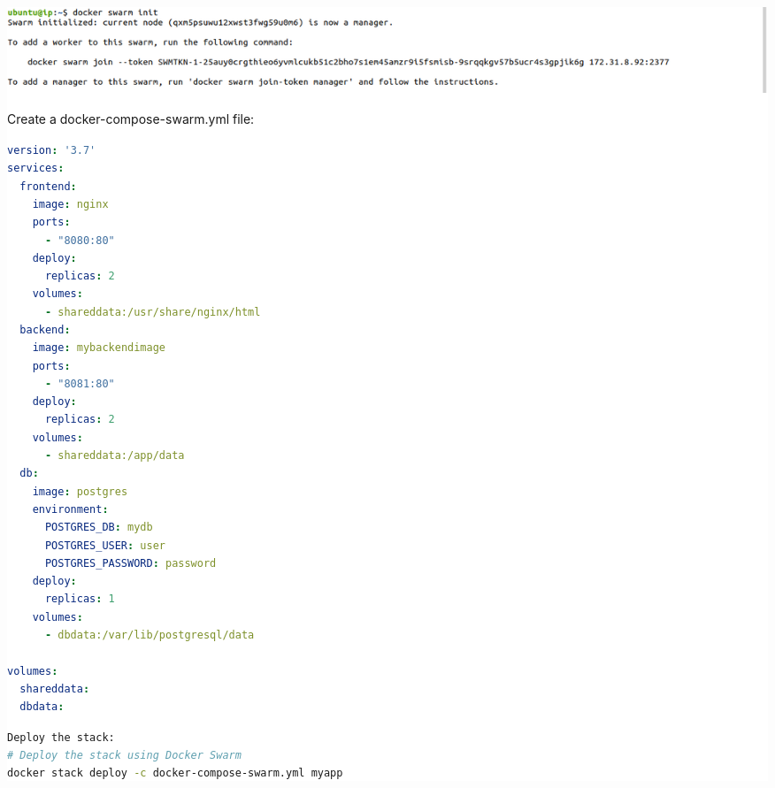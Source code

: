 ![alt text](<img/project-1/Screenshot from 2024-07-15 11-53-11.png>)

Create a docker-compose-swarm.yml file:

```yml
version: '3.7'
services:
  frontend:
    image: nginx
    ports:
      - "8080:80"
    deploy:
      replicas: 2
    volumes:
      - shareddata:/usr/share/nginx/html
  backend:
    image: mybackendimage
    ports:
      - "8081:80"
    deploy:
      replicas: 2
    volumes:
      - shareddata:/app/data
  db:
    image: postgres
    environment:
      POSTGRES_DB: mydb
      POSTGRES_USER: user
      POSTGRES_PASSWORD: password
    deploy:
      replicas: 1
    volumes:
      - dbdata:/var/lib/postgresql/data

volumes:
  shareddata:
  dbdata:
```

```bash
Deploy the stack:
# Deploy the stack using Docker Swarm
docker stack deploy -c docker-compose-swarm.yml myapp
```
